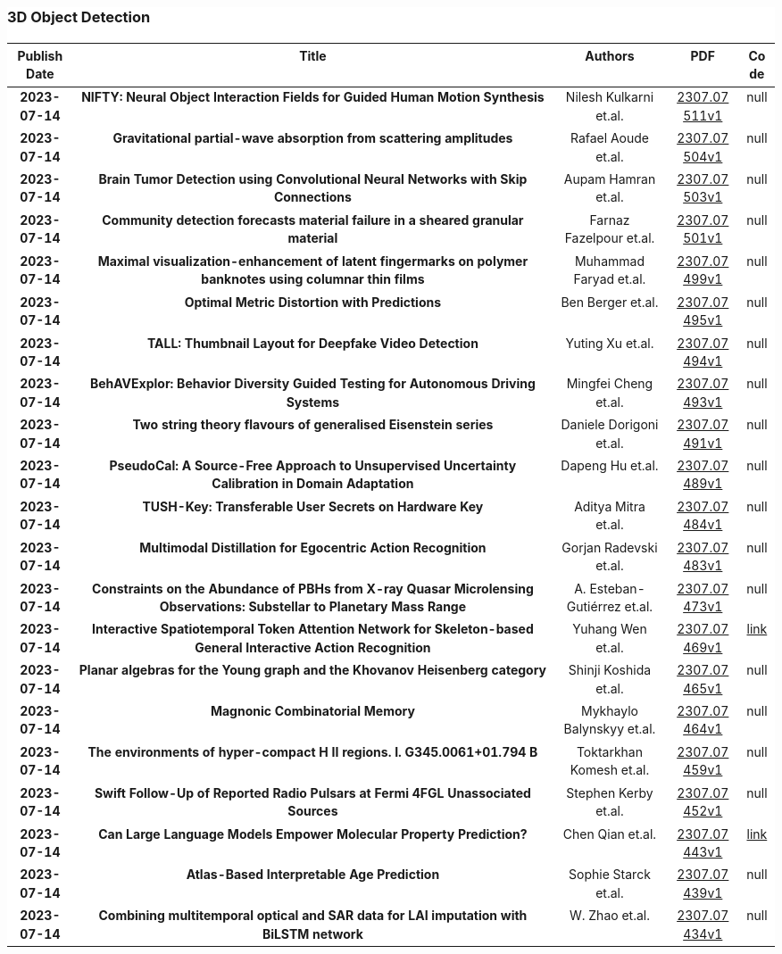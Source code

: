 ### 3D Object Detection
|Publish Date|Title|Authors|PDF|Code|
| :---: | :---: | :---: | :---: | :---: |
|**2023-07-14**|**NIFTY: Neural Object Interaction Fields for Guided Human Motion Synthesis**|Nilesh Kulkarni et.al.|[2307.07511v1](http://arxiv.org/abs/2307.07511v1)|null|
|**2023-07-14**|**Gravitational partial-wave absorption from scattering amplitudes**|Rafael Aoude et.al.|[2307.07504v1](http://arxiv.org/abs/2307.07504v1)|null|
|**2023-07-14**|**Brain Tumor Detection using Convolutional Neural Networks with Skip Connections**|Aupam Hamran et.al.|[2307.07503v1](http://arxiv.org/abs/2307.07503v1)|null|
|**2023-07-14**|**Community detection forecasts material failure in a sheared granular material**|Farnaz Fazelpour et.al.|[2307.07501v1](http://arxiv.org/abs/2307.07501v1)|null|
|**2023-07-14**|**Maximal visualization-enhancement of latent fingermarks on polymer banknotes using columnar thin films**|Muhammad Faryad et.al.|[2307.07499v1](http://arxiv.org/abs/2307.07499v1)|null|
|**2023-07-14**|**Optimal Metric Distortion with Predictions**|Ben Berger et.al.|[2307.07495v1](http://arxiv.org/abs/2307.07495v1)|null|
|**2023-07-14**|**TALL: Thumbnail Layout for Deepfake Video Detection**|Yuting Xu et.al.|[2307.07494v1](http://arxiv.org/abs/2307.07494v1)|null|
|**2023-07-14**|**BehAVExplor: Behavior Diversity Guided Testing for Autonomous Driving Systems**|Mingfei Cheng et.al.|[2307.07493v1](http://arxiv.org/abs/2307.07493v1)|null|
|**2023-07-14**|**Two string theory flavours of generalised Eisenstein series**|Daniele Dorigoni et.al.|[2307.07491v1](http://arxiv.org/abs/2307.07491v1)|null|
|**2023-07-14**|**PseudoCal: A Source-Free Approach to Unsupervised Uncertainty Calibration in Domain Adaptation**|Dapeng Hu et.al.|[2307.07489v1](http://arxiv.org/abs/2307.07489v1)|null|
|**2023-07-14**|**TUSH-Key: Transferable User Secrets on Hardware Key**|Aditya Mitra et.al.|[2307.07484v1](http://arxiv.org/abs/2307.07484v1)|null|
|**2023-07-14**|**Multimodal Distillation for Egocentric Action Recognition**|Gorjan Radevski et.al.|[2307.07483v1](http://arxiv.org/abs/2307.07483v1)|null|
|**2023-07-14**|**Constraints on the Abundance of PBHs from X-ray Quasar Microlensing Observations: Substellar to Planetary Mass Range**|A. Esteban-Gutiérrez et.al.|[2307.07473v1](http://arxiv.org/abs/2307.07473v1)|null|
|**2023-07-14**|**Interactive Spatiotemporal Token Attention Network for Skeleton-based General Interactive Action Recognition**|Yuhang Wen et.al.|[2307.07469v1](http://arxiv.org/abs/2307.07469v1)|[link](https://github.com/Necolizer/ISTA-Net)|
|**2023-07-14**|**Planar algebras for the Young graph and the Khovanov Heisenberg category**|Shinji Koshida et.al.|[2307.07465v1](http://arxiv.org/abs/2307.07465v1)|null|
|**2023-07-14**|**Magnonic Combinatorial Memory**|Mykhaylo Balynskyy et.al.|[2307.07464v1](http://arxiv.org/abs/2307.07464v1)|null|
|**2023-07-14**|**The environments of hyper-compact H II regions. I. G345.0061+01.794 B**|Toktarkhan Komesh et.al.|[2307.07459v1](http://arxiv.org/abs/2307.07459v1)|null|
|**2023-07-14**|**Swift Follow-Up of Reported Radio Pulsars at Fermi 4FGL Unassociated Sources**|Stephen Kerby et.al.|[2307.07452v1](http://arxiv.org/abs/2307.07452v1)|null|
|**2023-07-14**|**Can Large Language Models Empower Molecular Property Prediction?**|Chen Qian et.al.|[2307.07443v1](http://arxiv.org/abs/2307.07443v1)|[link](https://github.com/chnq/llm4mol)|
|**2023-07-14**|**Atlas-Based Interpretable Age Prediction**|Sophie Starck et.al.|[2307.07439v1](http://arxiv.org/abs/2307.07439v1)|null|
|**2023-07-14**|**Combining multitemporal optical and SAR data for LAI imputation with BiLSTM network**|W. Zhao et.al.|[2307.07434v1](http://arxiv.org/abs/2307.07434v1)|null|
